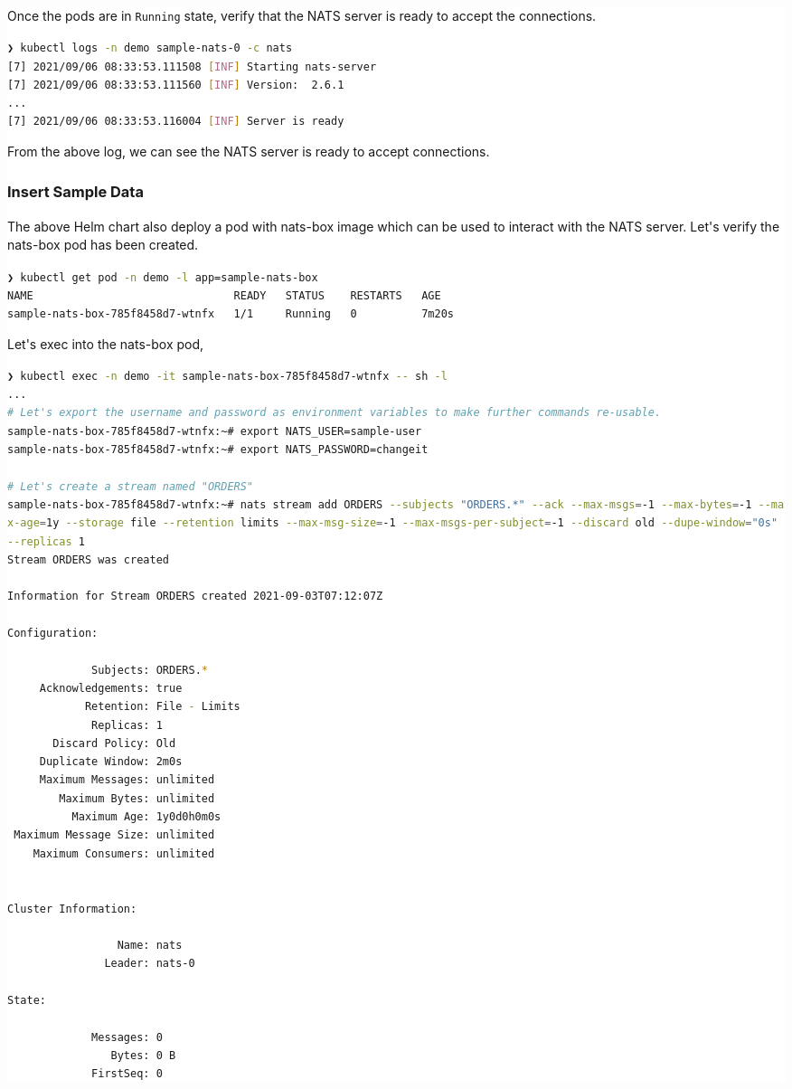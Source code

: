 Once the pods are in `Running` state, verify that the NATS server is ready to accept the connections.

```bash
❯ kubectl logs -n demo sample-nats-0 -c nats
[7] 2021/09/06 08:33:53.111508 [INF] Starting nats-server
[7] 2021/09/06 08:33:53.111560 [INF] Version:  2.6.1
...
[7] 2021/09/06 08:33:53.116004 [INF] Server is ready
```

From the above log, we can see the NATS server is ready to accept connections.

### Insert Sample Data

The above Helm chart also deploy a pod with nats-box image which can be used to interact with the NATS server. Let's verify the nats-box pod has been created.

```bash
❯ kubectl get pod -n demo -l app=sample-nats-box
NAME                               READY   STATUS    RESTARTS   AGE
sample-nats-box-785f8458d7-wtnfx   1/1     Running   0          7m20s
```

Let's exec into the nats-box pod,

```bash
❯ kubectl exec -n demo -it sample-nats-box-785f8458d7-wtnfx -- sh -l
...
# Let's export the username and password as environment variables to make further commands re-usable.
sample-nats-box-785f8458d7-wtnfx:~# export NATS_USER=sample-user
sample-nats-box-785f8458d7-wtnfx:~# export NATS_PASSWORD=changeit

# Let's create a stream named "ORDERS"
sample-nats-box-785f8458d7-wtnfx:~# nats stream add ORDERS --subjects "ORDERS.*" --ack --max-msgs=-1 --max-bytes=-1 --max-age=1y --storage file --retention limits --max-msg-size=-1 --max-msgs-per-subject=-1 --discard old --dupe-window="0s" --replicas 1
Stream ORDERS was created

Information for Stream ORDERS created 2021-09-03T07:12:07Z

Configuration:

             Subjects: ORDERS.*
     Acknowledgements: true
            Retention: File - Limits
             Replicas: 1
       Discard Policy: Old
     Duplicate Window: 2m0s
     Maximum Messages: unlimited
        Maximum Bytes: unlimited
          Maximum Age: 1y0d0h0m0s
 Maximum Message Size: unlimited
    Maximum Consumers: unlimited


Cluster Information:

                 Name: nats
               Leader: nats-0

State:

             Messages: 0
                Bytes: 0 B
             FirstSeq: 0
```